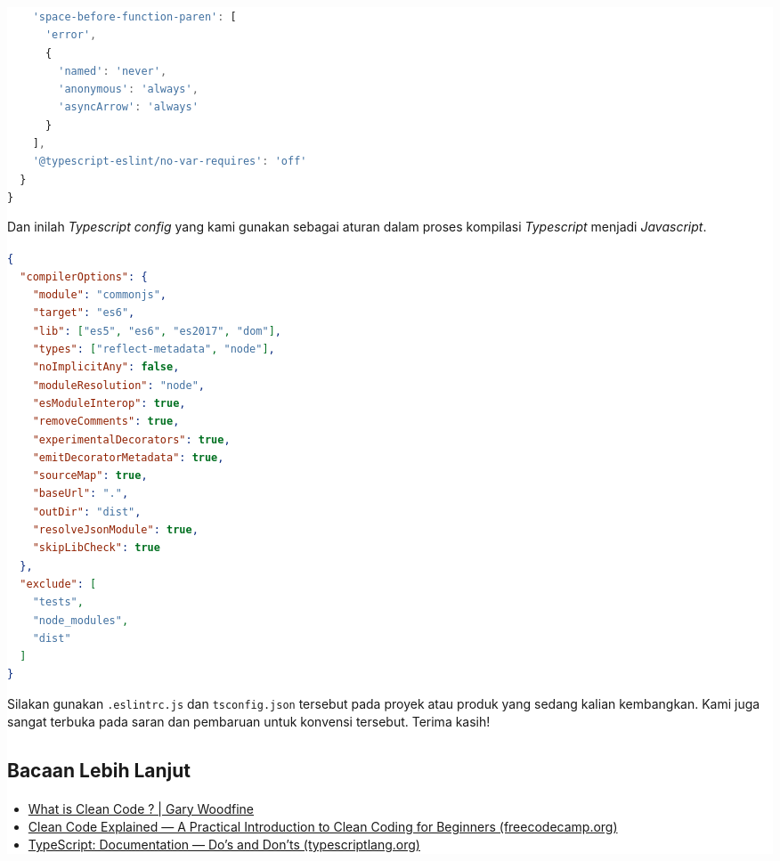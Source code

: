 ```javascript
    'space-before-function-paren': [
      'error',
      {
        'named': 'never',
        'anonymous': 'always',
        'asyncArrow': 'always'
      }
    ],
    '@typescript-eslint/no-var-requires': 'off'
  }
}
```

Dan inilah *Typescript config* yang kami gunakan sebagai aturan dalam proses kompilasi *Typescript* menjadi *Javascript*.

```json
{
  "compilerOptions": {
    "module": "commonjs",
    "target": "es6",
    "lib": ["es5", "es6", "es2017", "dom"],
    "types": ["reflect-metadata", "node"],
    "noImplicitAny": false,
    "moduleResolution": "node",
    "esModuleInterop": true,
    "removeComments": true,
    "experimentalDecorators": true,
    "emitDecoratorMetadata": true,
    "sourceMap": true,
    "baseUrl": ".",
    "outDir": "dist",
    "resolveJsonModule": true,
    "skipLibCheck": true
  },
  "exclude": [
    "tests",
    "node_modules",
    "dist"
  ]
}
```

Silakan gunakan `.eslintrc.js` dan `tsconfig.json` tersebut pada proyek atau produk yang sedang kalian kembangkan. Kami juga sangat terbuka pada saran dan pembaruan untuk konvensi tersebut. Terima kasih!

## Bacaan Lebih Lanjut

 - [What is Clean Code ? | Gary Woodfine](https://garywoodfine.com/what-is-clean-code/#:~:text=Clean%20code%20is%20code%20that,understand%20and%20easy%20to%20change.&text=Following%20that%20defintion%2C%20absolutely%20any,be%20classed%20as%20clean%20code.)
 - [Clean Code Explained — A Practical Introduction to Clean Coding for Beginners (freecodecamp.org)](https://www.freecodecamp.org/news/clean-coding-for-beginners/)
 - [TypeScript: Documentation — Do’s and Don’ts (typescriptlang.org)](https://www.typescriptlang.org/docs/handbook/declaration-files/do-s-and-don-ts.html)
